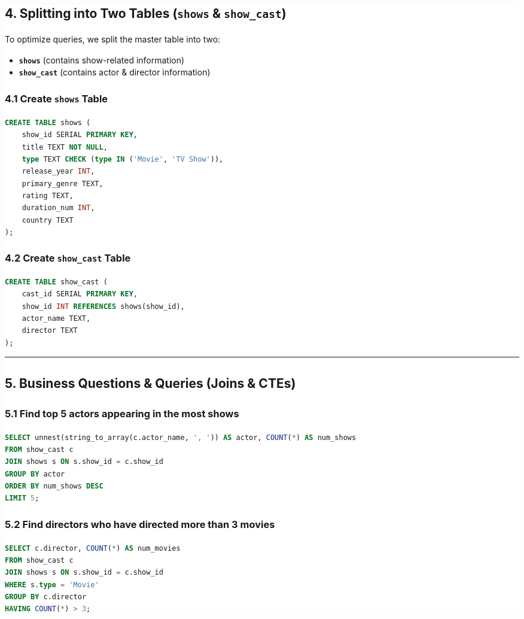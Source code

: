 
## **4. Splitting into Two Tables (`shows` & `show_cast`)**
To optimize queries, we split the master table into two:  
- **`shows`** (contains show-related information)
- **`show_cast`** (contains actor & director information)

### **4.1 Create `shows` Table**
```sql
CREATE TABLE shows (
    show_id SERIAL PRIMARY KEY,
    title TEXT NOT NULL,
    type TEXT CHECK (type IN ('Movie', 'TV Show')),
    release_year INT,
    primary_genre TEXT,
    rating TEXT,
    duration_num INT,
    country TEXT
);
```

### **4.2 Create `show_cast` Table**
```sql
CREATE TABLE show_cast (
    cast_id SERIAL PRIMARY KEY,
    show_id INT REFERENCES shows(show_id),
    actor_name TEXT,
    director TEXT
);
```

---

## **5. Business Questions & Queries (Joins & CTEs)**

### **5.1 Find top 5 actors appearing in the most shows**
```sql
SELECT unnest(string_to_array(c.actor_name, ', ')) AS actor, COUNT(*) AS num_shows
FROM show_cast c
JOIN shows s ON s.show_id = c.show_id
GROUP BY actor
ORDER BY num_shows DESC
LIMIT 5;
```

### **5.2 Find directors who have directed more than 3 movies**
```sql
SELECT c.director, COUNT(*) AS num_movies
FROM show_cast c
JOIN shows s ON s.show_id = c.show_id
WHERE s.type = 'Movie'
GROUP BY c.director
HAVING COUNT(*) > 3;
```
